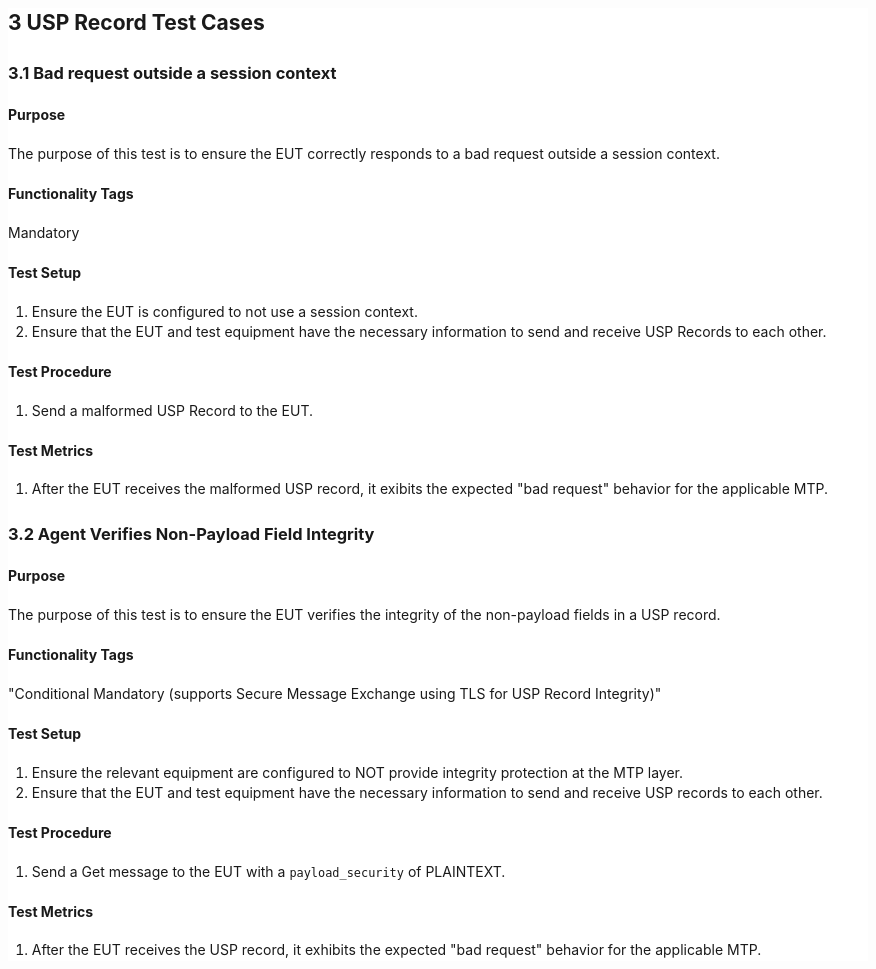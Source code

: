 ## 3 USP Record Test Cases

### 3.1 Bad request outside a session context

#### Purpose

The purpose of this test is to ensure the EUT correctly responds to a
bad request outside a session context.

#### Functionality Tags

Mandatory

#### Test Setup

1. Ensure the EUT is configured to not use a session context.
2. Ensure that the EUT and test equipment have the necessary
   information to send and receive USP Records to each other.

#### Test Procedure

1. Send a malformed USP Record to the EUT.

#### Test Metrics

1. After the EUT receives the malformed USP record, it exibits the expected
   "bad request" behavior for the applicable MTP.

### 3.2 Agent Verifies Non-Payload Field Integrity

#### Purpose

The purpose of this test is to ensure the EUT verifies the integrity
of the non-payload fields in a USP record.

#### Functionality Tags

"Conditional Mandatory (supports Secure Message Exchange using TLS for USP Record Integrity)"

#### Test Setup

1. Ensure the relevant equipment are configured to NOT provide integrity protection
   at the MTP layer.
2. Ensure that the EUT and test equipment have the necessary information to
   send and receive USP records to each other.

#### Test Procedure

1. Send a Get message to the EUT with a `payload_security` of PLAINTEXT.

#### Test Metrics

1. After the EUT receives the USP record, it
exhibits the expected "bad request" behavior for the applicable MTP.
